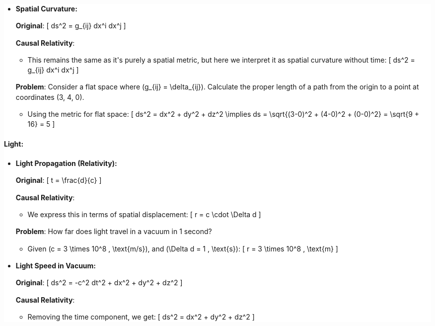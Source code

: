 - **Spatial Curvature:**

  **Original**: 
  \[
  ds^2 = g_{ij} dx^i dx^j
  \]

  **Causal Relativity**: 
  - This remains the same as it's purely a spatial metric, but here we interpret it as spatial curvature without time:
    \[
    ds^2 = g_{ij} dx^i dx^j
    \]

  **Problem**: Consider a flat space where \(g_{ij} = \delta_{ij}\). Calculate the proper length of a path from the origin to a point at coordinates (3, 4, 0).

  - Using the metric for flat space:
    \[
    ds^2 = dx^2 + dy^2 + dz^2 \implies ds = \sqrt{(3-0)^2 + (4-0)^2 + (0-0)^2} = \sqrt{9 + 16} = 5
    \]

#### **Light:**

- **Light Propagation (Relativity):**

  **Original**: 
  \[
  t = \frac{d}{c}
  \]

  **Causal Relativity**: 
  - We express this in terms of spatial displacement:
    \[
    r = c \cdot \Delta d
    \]

  **Problem**: How far does light travel in a vacuum in 1 second?

  - Given \(c = 3 \times 10^8 \, \text{m/s}\), and \(\Delta d = 1 \, \text{s}\):
    \[
    r = 3 \times 10^8 \, \text{m}
    \]

- **Light Speed in Vacuum:**

  **Original**: 
  \[
  ds^2 = -c^2 dt^2 + dx^2 + dy^2 + dz^2
  \]

  **Causal Relativity**: 
  - Removing the time component, we get:
    \[
    ds^2 = dx^2 + dy^2 + dz^2
    \]
